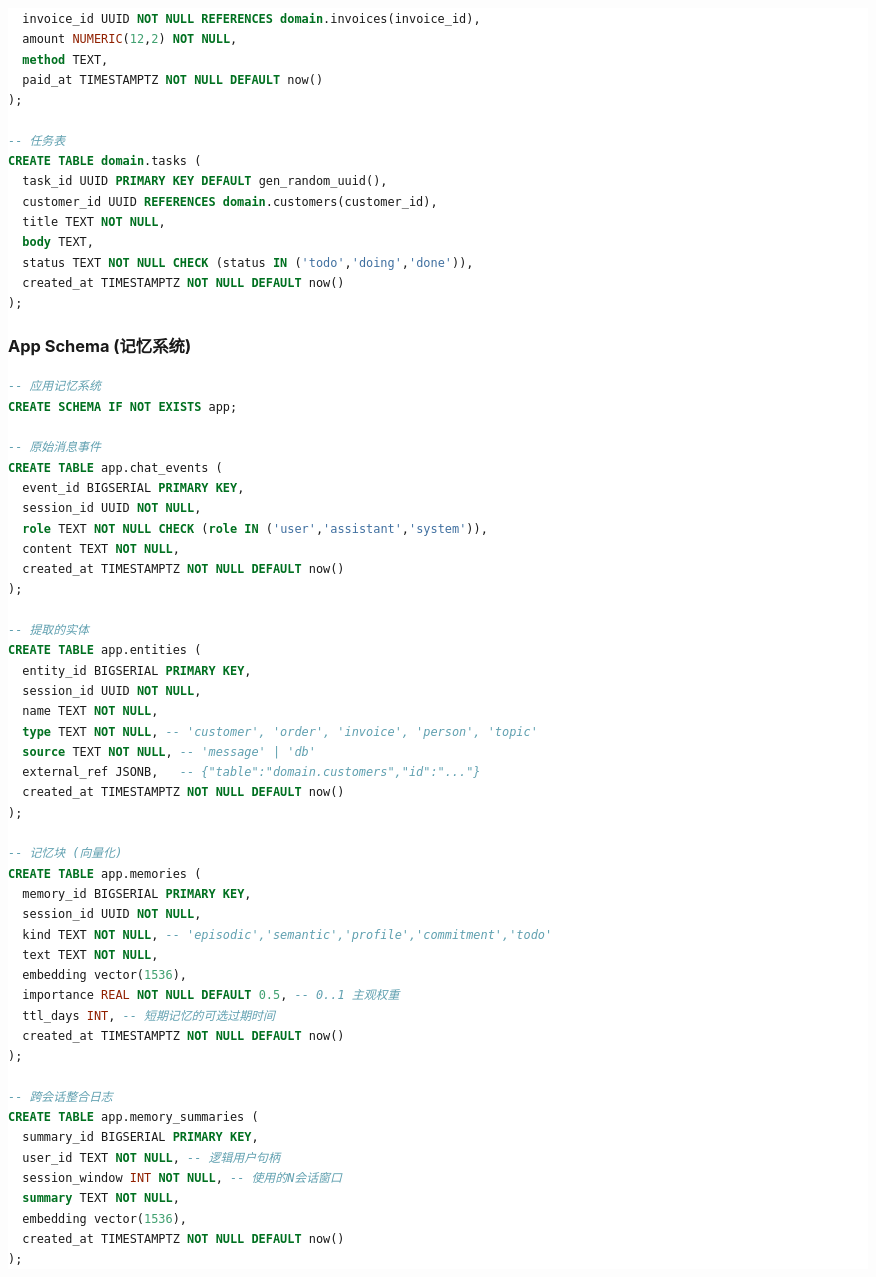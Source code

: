 ```sql
  invoice_id UUID NOT NULL REFERENCES domain.invoices(invoice_id),
  amount NUMERIC(12,2) NOT NULL,
  method TEXT,
  paid_at TIMESTAMPTZ NOT NULL DEFAULT now()
);

-- 任务表
CREATE TABLE domain.tasks (
  task_id UUID PRIMARY KEY DEFAULT gen_random_uuid(),
  customer_id UUID REFERENCES domain.customers(customer_id),
  title TEXT NOT NULL,
  body TEXT,
  status TEXT NOT NULL CHECK (status IN ('todo','doing','done')),
  created_at TIMESTAMPTZ NOT NULL DEFAULT now()
);
```

### App Schema (记忆系统)
```sql
-- 应用记忆系统
CREATE SCHEMA IF NOT EXISTS app;

-- 原始消息事件
CREATE TABLE app.chat_events (
  event_id BIGSERIAL PRIMARY KEY,
  session_id UUID NOT NULL,
  role TEXT NOT NULL CHECK (role IN ('user','assistant','system')),
  content TEXT NOT NULL,
  created_at TIMESTAMPTZ NOT NULL DEFAULT now()
);

-- 提取的实体
CREATE TABLE app.entities (
  entity_id BIGSERIAL PRIMARY KEY,
  session_id UUID NOT NULL,
  name TEXT NOT NULL,
  type TEXT NOT NULL, -- 'customer', 'order', 'invoice', 'person', 'topic'
  source TEXT NOT NULL, -- 'message' | 'db'
  external_ref JSONB,   -- {"table":"domain.customers","id":"..."}
  created_at TIMESTAMPTZ NOT NULL DEFAULT now()
);

-- 记忆块 (向量化)
CREATE TABLE app.memories (
  memory_id BIGSERIAL PRIMARY KEY,
  session_id UUID NOT NULL,
  kind TEXT NOT NULL, -- 'episodic','semantic','profile','commitment','todo'
  text TEXT NOT NULL,
  embedding vector(1536),
  importance REAL NOT NULL DEFAULT 0.5, -- 0..1 主观权重
  ttl_days INT, -- 短期记忆的可选过期时间
  created_at TIMESTAMPTZ NOT NULL DEFAULT now()
);

-- 跨会话整合日志
CREATE TABLE app.memory_summaries (
  summary_id BIGSERIAL PRIMARY KEY,
  user_id TEXT NOT NULL, -- 逻辑用户句柄
  session_window INT NOT NULL, -- 使用的N会话窗口
  summary TEXT NOT NULL,
  embedding vector(1536),
  created_at TIMESTAMPTZ NOT NULL DEFAULT now()
);
```